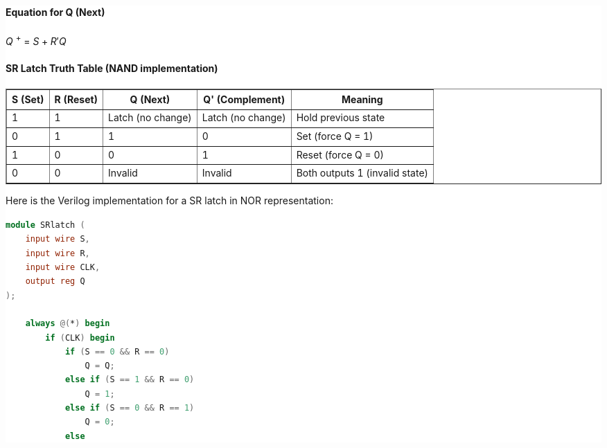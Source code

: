 #### Equation for Q (Next)
$Q$ <sup>+</sup> = $S + R'Q$

  <h4>SR Latch Truth Table (NAND implementation)</h4>
  <table border="1" cellpadding="6" cellspacing="0">
    <thead>
      <tr>
        <th>S (Set)</th>
        <th>R (Reset)</th>
        <th>Q (Next)</th>
        <th>Q&#x27; (Complement)</th>
        <th>Meaning</th>
      </tr>
    </thead>
    <tbody>
      <tr>
        <td>1</td>
        <td>1</td>
        <td>Latch (no change)</td>
        <td>Latch (no change)</td>
        <td>Hold previous state</td>
      </tr>
      <tr>
        <td>0</td>
        <td>1</td>
        <td>1</td>
        <td>0</td>
        <td>Set (force Q = 1)</td>
      </tr>
      <tr>
        <td>1</td>
        <td>0</td>
        <td>0</td>
        <td>1</td>
        <td>Reset (force Q = 0)</td>
      </tr>
      <tr>
        <td>0</td>
        <td>0</td>
        <td>Invalid</td>
        <td>Invalid</td>
        <td>Both outputs 1 (invalid state)</td>
      </tr>
    </tbody>
  </table>

Here is the Verilog implementation for a SR latch in NOR representation:

```verilog
module SRlatch (
    input wire S,
    input wire R,
    input wire CLK,
    output reg Q
);

    always @(*) begin
        if (CLK) begin
            if (S == 0 && R == 0)
                Q = Q;
            else if (S == 1 && R == 0)
                Q = 1;
            else if (S == 0 && R == 1)
                Q = 0;
            else
```